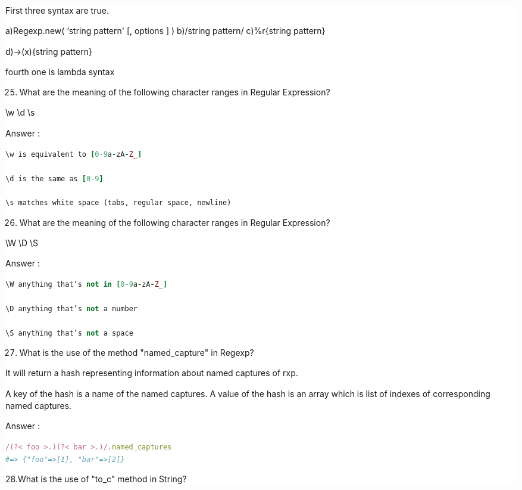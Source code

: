 First three syntax are true.

a)Regexp.new( ‘string pattern' [, options ] )
b)/string pattern/
c)%r{string pattern}

d)->(x){string pattern}

fourth one is lambda syntax

25. What are the meaning of the following character ranges in Regular Expression?

\w
\d
\s

Answer :

```ruby
\w is equivalent to [0-9a-zA-Z_]

\d is the same as [0-9]

\s matches white space (tabs, regular space, newline)

```

26. What are the meaning of the following character ranges in Regular Expression?

\W
\D
\S

Answer :

```ruby
\W anything that’s not in [0-9a-zA-Z_]

\D anything that’s not a number

\S anything that’s not a space

```

27. What is the use of the method "named_capture" in Regexp?

It will return a hash representing information about named captures of rxp.

A key of the hash is a name of the named captures. A value of the hash is an array which is list of indexes of corresponding named captures.

Answer :

```ruby
/(?< foo >.)(?< bar >.)/.named_captures
#=> {"foo"=>[1], "bar"=>[2]}
```


28.What is the use of "to_c" method in String?
